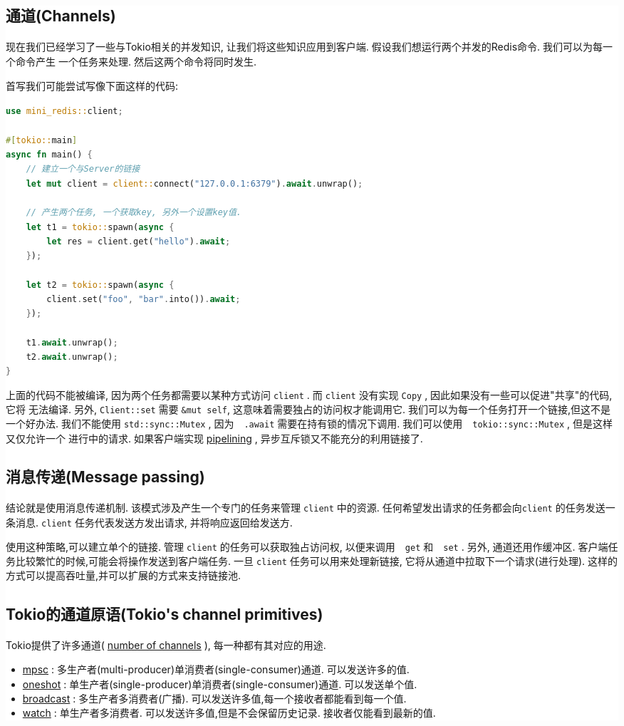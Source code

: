 ## 通道(Channels)
现在我们已经学习了一些与Tokio相关的并发知识, 让我们将这些知识应用到客户端. 假设我们想运行两个并发的Redis命令. 我们可以为每一个命令产生
一个任务来处理. 然后这两个命令将同时发生.

首写我们可能尝试写像下面这样的代码:

```rust
use mini_redis::client;

#[tokio::main]
async fn main() {
    // 建立一个与Server的链接
    let mut client = client::connect("127.0.0.1:6379").await.unwrap();

    // 产生两个任务, 一个获取key, 另外一个设置key值.
    let t1 = tokio::spawn(async {
        let res = client.get("hello").await;
    });

    let t2 = tokio::spawn(async {
        client.set("foo", "bar".into()).await;
    });

    t1.await.unwrap();
    t2.await.unwrap();
}
```

上面的代码不能被编译, 因为两个任务都需要以某种方式访问 `client` . 而 `client` 没有实现 `Copy` , 因此如果没有一些可以促进"共享"的代码, 它将
无法编译. 另外, `Client::set` 需要 `&mut self`, 这意味着需要独占的访问权才能调用它. 我们可以为每一个任务打开一个链接,但这不是一个好办法.
我们不能使用 `std::sync::Mutex` , 因为　`.await` 需要在持有锁的情况下调用. 我们可以使用　`tokio::sync::Mutex` , 但是这样又仅允许一个
进行中的请求. 如果客户端实现 [pipelining](https://redis.io/topics/pipelining) , 异步互斥锁又不能充分的利用链接了.

## 消息传递(Message passing)
结论就是使用消息传递机制. 该模式涉及产生一个专门的任务来管理 `client` 中的资源. 任何希望发出请求的任务都会向`client` 的任务发送一条消息.
`client` 任务代表发送方发出请求, 并将响应返回给发送方.

使用这种策略,可以建立单个的链接. 管理 `client` 的任务可以获取独占访问权, 以便来调用　`get` 和　`set` . 另外, 通道还用作缓冲区. 
客户端任务比较繁忙的时候,可能会将操作发送到客户端任务. 一旦 `client` 任务可以用来处理新链接, 它将从通道中拉取下一个请求(进行处理).
这样的方式可以提高吞吐量,并可以扩展的方式来支持链接池.

## Tokio的通道原语(Tokio's channel primitives)
Tokio提供了许多通道( [number of channels](https://docs.rs/tokio/0.2/tokio/sync/index.html) ), 每一种都有其对应的用途.
* [mpsc](https://docs.rs/tokio/0.2/tokio/sync/mpsc/index.html) : 多生产者(multi-producer)单消费者(single-consumer)通道. 可以发送许多的值.
* [oneshot](https://docs.rs/tokio/0.2/tokio/sync/oneshot/index.html) : 单生产者(single-producer)单消费者(single-consumer)通道. 可以发送单个值.
* [broadcast](https://docs.rs/tokio/0.2/tokio/sync/broadcast/index.html) : 多生产者多消费者(广播). 可以发送许多值,每一个接收者都能看到每一个值.
* [watch](https://docs.rs/tokio/0.2/tokio/sync/watch/index.html) : 单生产者多消费者. 可以发送许多值,但是不会保留历史记录. 接收者仅能看到最新的值.
